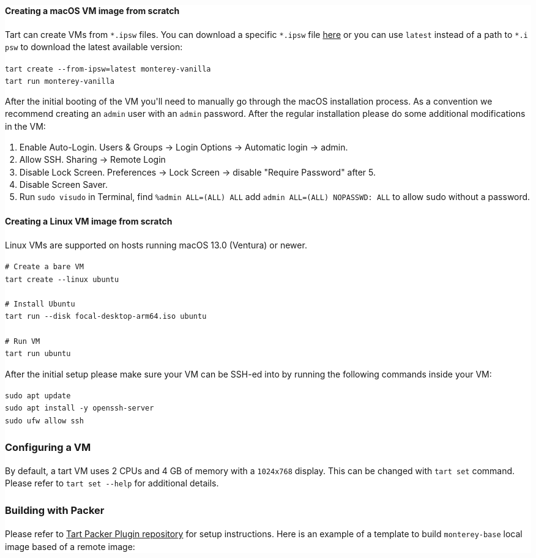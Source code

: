 #### Creating a macOS VM image from scratch

Tart can create VMs from `*.ipsw` files. You can download a specific `*.ipsw` file [here](https://ipsw.me/) or you can
use `latest` instead of a path to `*.ipsw` to download the latest available version:

```shell
tart create --from-ipsw=latest monterey-vanilla
tart run monterey-vanilla
```

After the initial booting of the VM you'll need to manually go through the macOS installation process. As a convention we recommend creating an `admin` user with an `admin` password. After the regular installation please do some additional modifications in the VM:

1. Enable Auto-Login. Users & Groups -> Login Options -> Automatic login -> admin.
2. Allow SSH. Sharing -> Remote Login
3. Disable Lock Screen. Preferences -> Lock Screen -> disable "Require Password" after 5.
4. Disable Screen Saver.
5. Run `sudo visudo` in Terminal, find `%admin ALL=(ALL) ALL` add `admin ALL=(ALL) NOPASSWD: ALL` to allow sudo without a password.

#### Creating a Linux VM image from scratch

Linux VMs are supported on hosts running macOS 13.0 (Ventura) or newer.

```shell
# Create a bare VM
tart create --linux ubuntu

# Install Ubuntu
tart run --disk focal-desktop-arm64.iso ubuntu

# Run VM
tart run ubuntu
```

After the initial setup please make sure your VM can be SSH-ed into by running the following commands inside your VM:

```shell
sudo apt update
sudo apt install -y openssh-server
sudo ufw allow ssh
```

### Configuring a VM

By default, a tart VM uses 2 CPUs and 4 GB of memory with a `1024x768` display. This can be changed with `tart set` command.
Please refer to `tart set --help` for additional details.

### Building with Packer

Please refer to [Tart Packer Plugin repository](https://github.com/cirruslabs/packer-plugin-tart) for setup instructions.
Here is an example of a template to build `monterey-base` local image based of a remote image:
